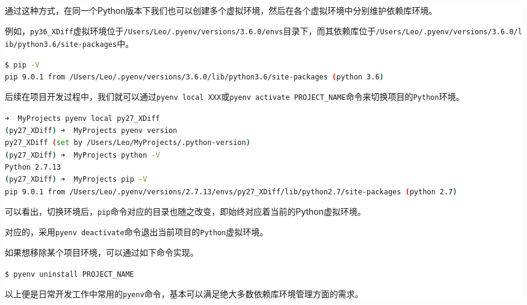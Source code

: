 通过这种方式，在同一个Python版本下我们也可以创建多个虚拟环境，然后在各个虚拟环境中分别维护依赖库环境。

例如，`py36_XDiff`虚拟环境位于`/Users/Leo/.pyenv/versions/3.6.0/envs`目录下，而其依赖库位于`/Users/Leo/.pyenv/versions/3.6.0/lib/python3.6/site-packages`中。

```bash
$ pip -V
pip 9.0.1 from /Users/Leo/.pyenv/versions/3.6.0/lib/python3.6/site-packages (python 3.6)
```

后续在项目开发过程中，我们就可以通过`pyenv local XXX`或`pyenv activate PROJECT_NAME`命令来切换项目的`Python`环境。

```bash
➜  MyProjects pyenv local py27_XDiff
(py27_XDiff) ➜  MyProjects pyenv version
py27_XDiff (set by /Users/Leo/MyProjects/.python-version)
(py27_XDiff) ➜  MyProjects python -V
Python 2.7.13
(py27_XDiff) ➜  MyProjects pip -V
pip 9.0.1 from /Users/Leo/.pyenv/versions/2.7.13/envs/py27_XDiff/lib/python2.7/site-packages (python 2.7)
```

可以看出，切换环境后，`pip`命令对应的目录也随之改变，即始终对应着当前的Python虚拟环境。

对应的，采用`pyenv deactivate`命令退出当前项目的`Python`虚拟环境。

如果想移除某个项目环境，可以通过如下命令实现。

```bash
$ pyenv uninstall PROJECT_NAME
```

以上便是日常开发工作中常用的`pyenv`命令，基本可以满足绝大多数依赖库环境管理方面的需求。
